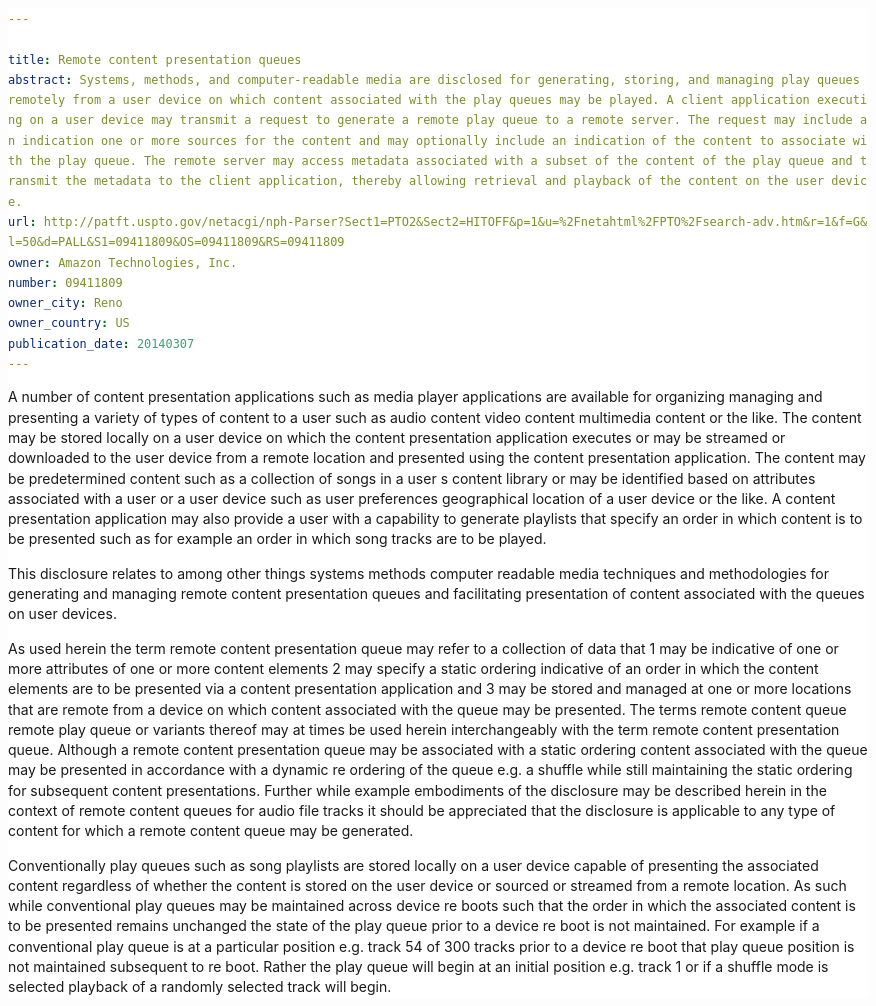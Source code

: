 ```yaml
---

title: Remote content presentation queues
abstract: Systems, methods, and computer-readable media are disclosed for generating, storing, and managing play queues remotely from a user device on which content associated with the play queues may be played. A client application executing on a user device may transmit a request to generate a remote play queue to a remote server. The request may include an indication one or more sources for the content and may optionally include an indication of the content to associate with the play queue. The remote server may access metadata associated with a subset of the content of the play queue and transmit the metadata to the client application, thereby allowing retrieval and playback of the content on the user device.
url: http://patft.uspto.gov/netacgi/nph-Parser?Sect1=PTO2&Sect2=HITOFF&p=1&u=%2Fnetahtml%2FPTO%2Fsearch-adv.htm&r=1&f=G&l=50&d=PALL&S1=09411809&OS=09411809&RS=09411809
owner: Amazon Technologies, Inc.
number: 09411809
owner_city: Reno
owner_country: US
publication_date: 20140307
---
```

A number of content presentation applications such as media player applications are available for organizing managing and presenting a variety of types of content to a user such as audio content video content multimedia content or the like. The content may be stored locally on a user device on which the content presentation application executes or may be streamed or downloaded to the user device from a remote location and presented using the content presentation application. The content may be predetermined content such as a collection of songs in a user s content library or may be identified based on attributes associated with a user or a user device such as user preferences geographical location of a user device or the like. A content presentation application may also provide a user with a capability to generate playlists that specify an order in which content is to be presented such as for example an order in which song tracks are to be played.

This disclosure relates to among other things systems methods computer readable media techniques and methodologies for generating and managing remote content presentation queues and facilitating presentation of content associated with the queues on user devices.

As used herein the term remote content presentation queue may refer to a collection of data that 1 may be indicative of one or more attributes of one or more content elements 2 may specify a static ordering indicative of an order in which the content elements are to be presented via a content presentation application and 3 may be stored and managed at one or more locations that are remote from a device on which content associated with the queue may be presented. The terms remote content queue remote play queue or variants thereof may at times be used herein interchangeably with the term remote content presentation queue. Although a remote content presentation queue may be associated with a static ordering content associated with the queue may be presented in accordance with a dynamic re ordering of the queue e.g. a shuffle while still maintaining the static ordering for subsequent content presentations. Further while example embodiments of the disclosure may be described herein in the context of remote content queues for audio file tracks it should be appreciated that the disclosure is applicable to any type of content for which a remote content queue may be generated.

Conventionally play queues such as song playlists are stored locally on a user device capable of presenting the associated content regardless of whether the content is stored on the user device or sourced or streamed from a remote location. As such while conventional play queues may be maintained across device re boots such that the order in which the associated content is to be presented remains unchanged the state of the play queue prior to a device re boot is not maintained. For example if a conventional play queue is at a particular position e.g. track 54 of 300 tracks prior to a device re boot that play queue position is not maintained subsequent to re boot. Rather the play queue will begin at an initial position e.g. track 1 or if a shuffle mode is selected playback of a randomly selected track will begin.
